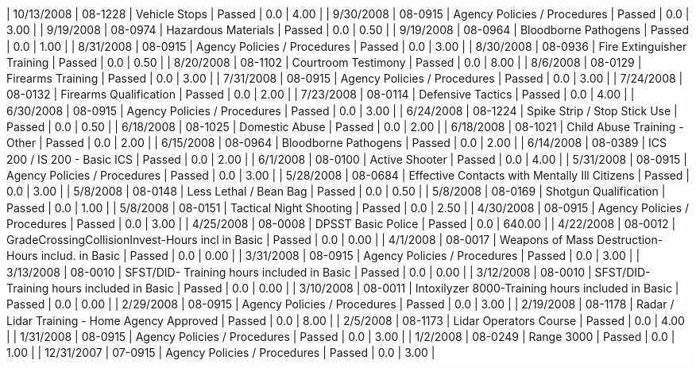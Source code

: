 | 10/13/2008 | 08-1228 | Vehicle Stops | Passed | 0.0 | 4.00 |
| 9/30/2008 | 08-0915 | Agency Policies / Procedures | Passed | 0.0 | 3.00 |
| 9/19/2008 | 08-0974 | Hazardous Materials | Passed | 0.0 | 0.50 |
| 9/19/2008 | 08-0964 | Bloodborne Pathogens | Passed | 0.0 | 1.00 |
| 8/31/2008 | 08-0915 | Agency Policies / Procedures | Passed | 0.0 | 3.00 |
| 8/30/2008 | 08-0936 | Fire Extinguisher Training | Passed | 0.0 | 0.50 |
| 8/20/2008 | 08-1102 | Courtroom Testimony | Passed | 0.0 | 8.00 |
| 8/6/2008 | 08-0129 | Firearms Training | Passed | 0.0 | 3.00 |
| 7/31/2008 | 08-0915 | Agency Policies / Procedures | Passed | 0.0 | 3.00 |
| 7/24/2008 | 08-0132 | Firearms Qualification | Passed | 0.0 | 2.00 |
| 7/23/2008 | 08-0114 | Defensive Tactics | Passed | 0.0 | 4.00 |
| 6/30/2008 | 08-0915 | Agency Policies / Procedures | Passed | 0.0 | 3.00 |
| 6/24/2008 | 08-1224 | Spike Strip / Stop Stick Use | Passed | 0.0 | 0.50 |
| 6/18/2008 | 08-1025 | Domestic Abuse | Passed | 0.0 | 2.00 |
| 6/18/2008 | 08-1021 | Child Abuse Training - Other | Passed | 0.0 | 2.00 |
| 6/15/2008 | 08-0964 | Bloodborne Pathogens | Passed | 0.0 | 2.00 |
| 6/14/2008 | 08-0389 | ICS 200 / IS 200 - Basic ICS | Passed | 0.0 | 2.00 |
| 6/1/2008 | 08-0100 | Active Shooter | Passed | 0.0 | 4.00 |
| 5/31/2008 | 08-0915 | Agency Policies / Procedures | Passed | 0.0 | 3.00 |
| 5/28/2008 | 08-0684 | Effective Contacts with Mentally Ill Citizens | Passed | 0.0 | 3.00 |
| 5/8/2008 | 08-0148 | Less Lethal / Bean Bag | Passed | 0.0 | 0.50 |
| 5/8/2008 | 08-0169 | Shotgun Qualification | Passed | 0.0 | 1.00 |
| 5/8/2008 | 08-0151 | Tactical Night Shooting | Passed | 0.0 | 2.50 |
| 4/30/2008 | 08-0915 | Agency Policies / Procedures | Passed | 0.0 | 3.00 |
| 4/25/2008 | 08-0008 | DPSST Basic Police | Passed | 0.0 | 640.00 |
| 4/22/2008 | 08-0012 | GradeCrossingCollisionInvest-Hours incl in Basic | Passed | 0.0 | 0.00 |
| 4/1/2008 | 08-0017 | Weapons of Mass Destruction-Hours includ. in Basic | Passed | 0.0 | 0.00 |
| 3/31/2008 | 08-0915 | Agency Policies / Procedures | Passed | 0.0 | 3.00 |
| 3/13/2008 | 08-0010 | SFST/DID- Training hours included in Basic | Passed | 0.0 | 0.00 |
| 3/12/2008 | 08-0010 | SFST/DID- Training hours included in Basic | Passed | 0.0 | 0.00 |
| 3/10/2008 | 08-0011 | Intoxilyzer 8000-Training hours included in Basic | Passed | 0.0 | 0.00 |
| 2/29/2008 | 08-0915 | Agency Policies / Procedures | Passed | 0.0 | 3.00 |
| 2/19/2008 | 08-1178 | Radar / Lidar Training - Home Agency Approved | Passed | 0.0 | 8.00 |
| 2/5/2008 | 08-1173 | Lidar Operators Course | Passed | 0.0 | 4.00 |
| 1/31/2008 | 08-0915 | Agency Policies / Procedures | Passed | 0.0 | 3.00 |
| 1/2/2008 | 08-0249 | Range 3000 | Passed | 0.0 | 1.00 |
| 12/31/2007 | 07-0915 | Agency Policies / Procedures | Passed | 0.0 | 3.00 |